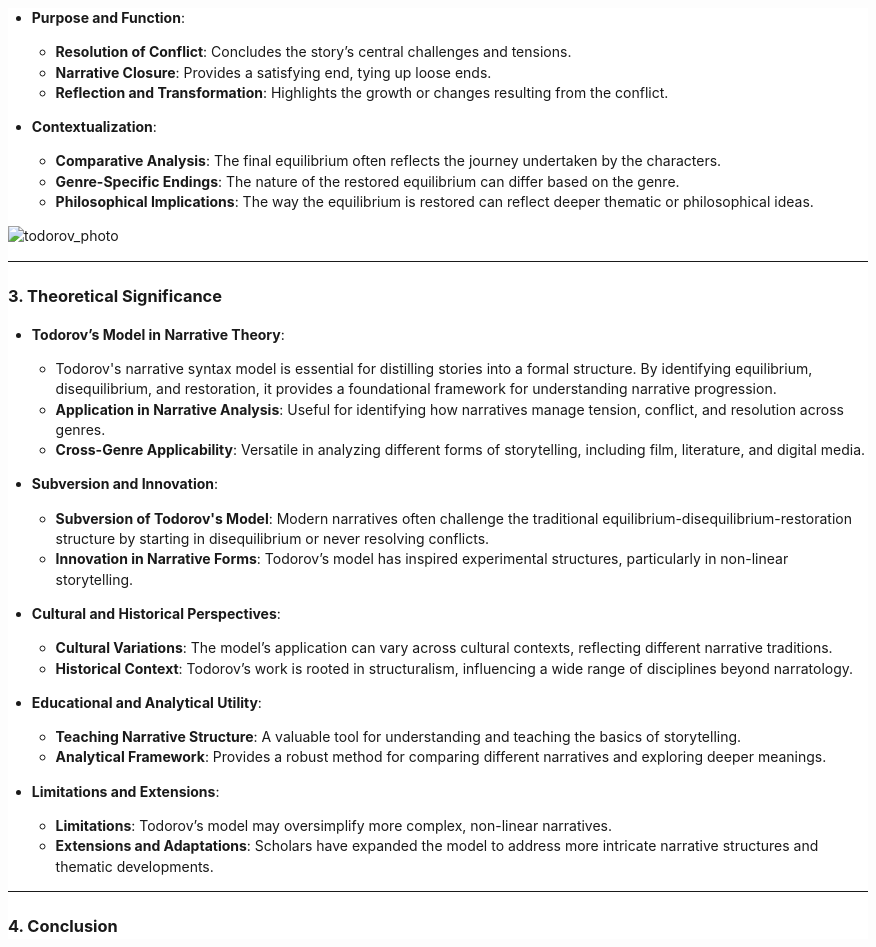 - **Purpose and Function**:
  - **Resolution of Conflict**: Concludes the story’s central challenges and tensions.
  - **Narrative Closure**: Provides a satisfying end, tying up loose ends.
  - **Reflection and Transformation**: Highlights the growth or changes resulting from the conflict.

- **Contextualization**:
  - **Comparative Analysis**: The final equilibrium often reflects the journey undertaken by the characters.
  - **Genre-Specific Endings**: The nature of the restored equilibrium can differ based on the genre.
  - **Philosophical Implications**: The way the equilibrium is restored can reflect deeper thematic or philosophical ideas.


![todorov_photo](../../../assets/1TodorovNSM_restoration_of_equilibrium_final.jpg "equilibrium final")

---

### 3. **Theoretical Significance**

- **Todorov’s Model in Narrative Theory**:
  - Todorov's narrative syntax model is essential for distilling stories into a formal structure. By identifying equilibrium, disequilibrium, and restoration, it provides a foundational framework for understanding narrative progression.
  - **Application in Narrative Analysis**: Useful for identifying how narratives manage tension, conflict, and resolution across genres.
  - **Cross-Genre Applicability**: Versatile in analyzing different forms of storytelling, including film, literature, and digital media.

- **Subversion and Innovation**:
  - **Subversion of Todorov's Model**: Modern narratives often challenge the traditional equilibrium-disequilibrium-restoration structure by starting in disequilibrium or never resolving conflicts.
  - **Innovation in Narrative Forms**: Todorov’s model has inspired experimental structures, particularly in non-linear storytelling.

- **Cultural and Historical Perspectives**:
  - **Cultural Variations**: The model’s application can vary across cultural contexts, reflecting different narrative traditions.
  - **Historical Context**: Todorov’s work is rooted in structuralism, influencing a wide range of disciplines beyond narratology.

- **Educational and Analytical Utility**:
  - **Teaching Narrative Structure**: A valuable tool for understanding and teaching the basics of storytelling.
  - **Analytical Framework**: Provides a robust method for comparing different narratives and exploring deeper meanings.

- **Limitations and Extensions**:
  - **Limitations**: Todorov’s model may oversimplify more complex, non-linear narratives.
  - **Extensions and Adaptations**: Scholars have expanded the model to address more intricate narrative structures and thematic developments.

---

### 4. **Conclusion**
